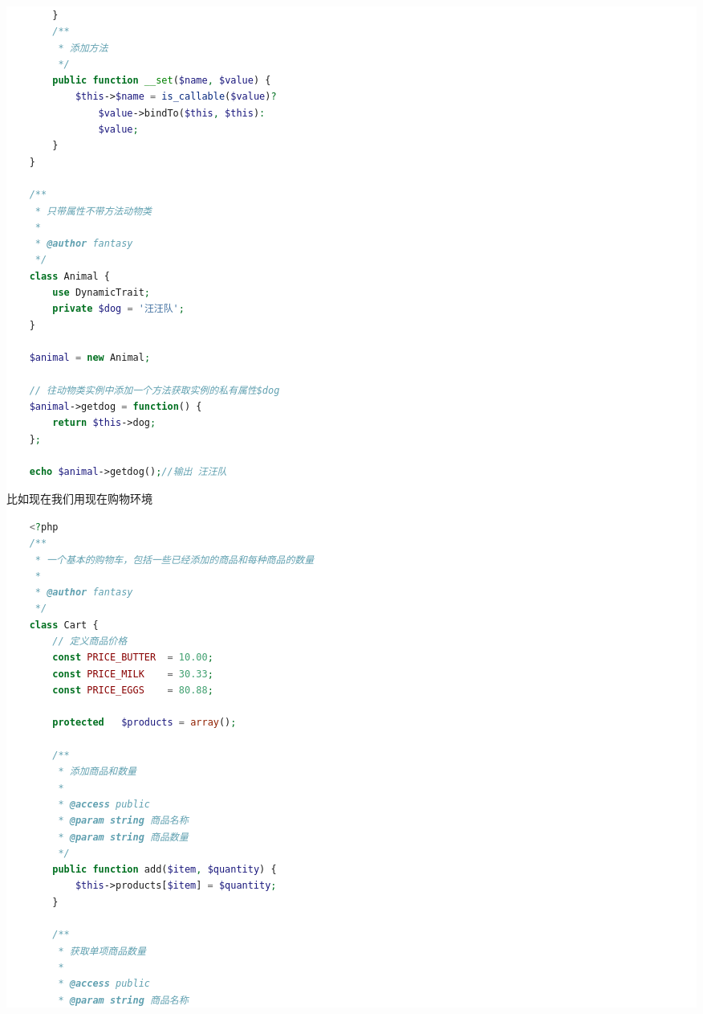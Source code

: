 ```php
        }
        /**
         * 添加方法
         */
        public function __set($name, $value) {
            $this->$name = is_callable($value)?
                $value->bindTo($this, $this):
                $value;
        }
    }
    
    /**
     * 只带属性不带方法动物类
     *
     * @author fantasy
     */
    class Animal {
        use DynamicTrait;
        private $dog = '汪汪队';
    }
    
    $animal = new Animal;
    
    // 往动物类实例中添加一个方法获取实例的私有属性$dog
    $animal->getdog = function() {
        return $this->dog;
    };
    
    echo $animal->getdog();//输出 汪汪队
```

比如现在我们用现在购物环境

```php
    <?php
    /**
     * 一个基本的购物车，包括一些已经添加的商品和每种商品的数量
     *
     * @author fantasy
     */
    class Cart {
        // 定义商品价格
        const PRICE_BUTTER  = 10.00;
        const PRICE_MILK    = 30.33;
        const PRICE_EGGS    = 80.88; 
    
        protected   $products = array();
    
        /**
         * 添加商品和数量
         *
         * @access public
         * @param string 商品名称
         * @param string 商品数量
         */
        public function add($item, $quantity) {
            $this->products[$item] = $quantity;
        }
    
        /**
         * 获取单项商品数量
         *
         * @access public
         * @param string 商品名称
```

[1]: http://www.cnblogs.com/phpper/p/6993093.html